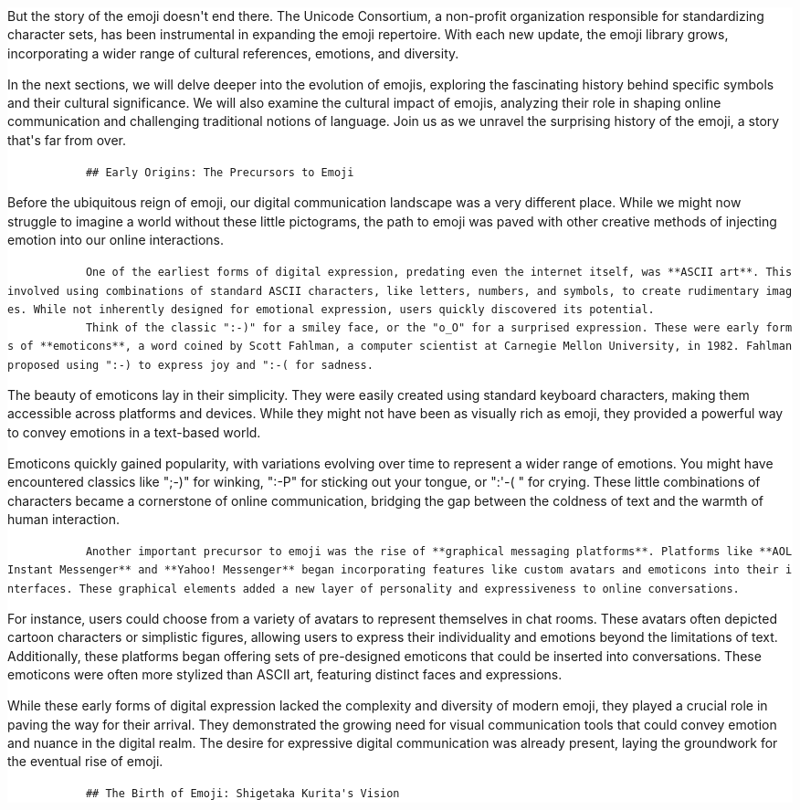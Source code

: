 But the story of the emoji doesn't end there.  The Unicode Consortium, a non-profit organization responsible for standardizing character sets, has been instrumental in expanding the emoji repertoire.  With each new update, the emoji library grows, incorporating a wider range of cultural references, emotions, and diversity.

In the next sections, we will delve deeper into the evolution of emojis, exploring the fascinating history behind specific symbols and their cultural significance. We will also examine the cultural impact of emojis, analyzing their role in shaping online communication and challenging traditional notions of language.  Join us as we unravel the surprising history of the emoji, a story that's far from over.

                ## Early Origins: The Precursors to Emoji
                
Before the ubiquitous reign of emoji, our digital communication landscape was a very different place. While we might now struggle to imagine a world without these little pictograms, the path to emoji was paved with other creative methods of injecting emotion into our online interactions.

                One of the earliest forms of digital expression, predating even the internet itself, was **ASCII art**. This involved using combinations of standard ASCII characters, like letters, numbers, and symbols, to create rudimentary images. While not inherently designed for emotional expression, users quickly discovered its potential. 
                Think of the classic ":-)" for a smiley face, or the "o_O" for a surprised expression. These were early forms of **emoticons**, a word coined by Scott Fahlman, a computer scientist at Carnegie Mellon University, in 1982. Fahlman proposed using ":-) to express joy and ":-( for sadness.  
                
The beauty of emoticons lay in their simplicity. They were easily created using standard keyboard characters, making them accessible across platforms and devices. While they might not have been as visually rich as emoji, they provided a powerful way to convey emotions in a text-based world.

Emoticons quickly gained popularity, with variations evolving over time to represent a wider range of emotions. You might have encountered classics like ";-)" for winking, ":-P" for sticking out your tongue, or ":'-( " for crying.  These little combinations of characters became a cornerstone of online communication, bridging the gap between the coldness of text and the warmth of human interaction.

                Another important precursor to emoji was the rise of **graphical messaging platforms**. Platforms like **AOL Instant Messenger** and **Yahoo! Messenger** began incorporating features like custom avatars and emoticons into their interfaces. These graphical elements added a new layer of personality and expressiveness to online conversations. 
                
For instance, users could choose from a variety of avatars to represent themselves in chat rooms. These avatars often depicted cartoon characters or simplistic figures, allowing users to express their individuality and emotions beyond the limitations of text. Additionally, these platforms began offering sets of pre-designed emoticons that could be inserted into conversations. These emoticons were often more stylized than ASCII art, featuring distinct faces and expressions.

While these early forms of digital expression lacked the complexity and diversity of modern emoji, they played a crucial role in paving the way for their arrival.  They demonstrated the growing need for visual communication tools that could convey emotion and nuance in the digital realm.  The desire for expressive digital communication was already present, laying the groundwork for the eventual rise of emoji.

                ## The Birth of Emoji: Shigetaka Kurita's Vision
                